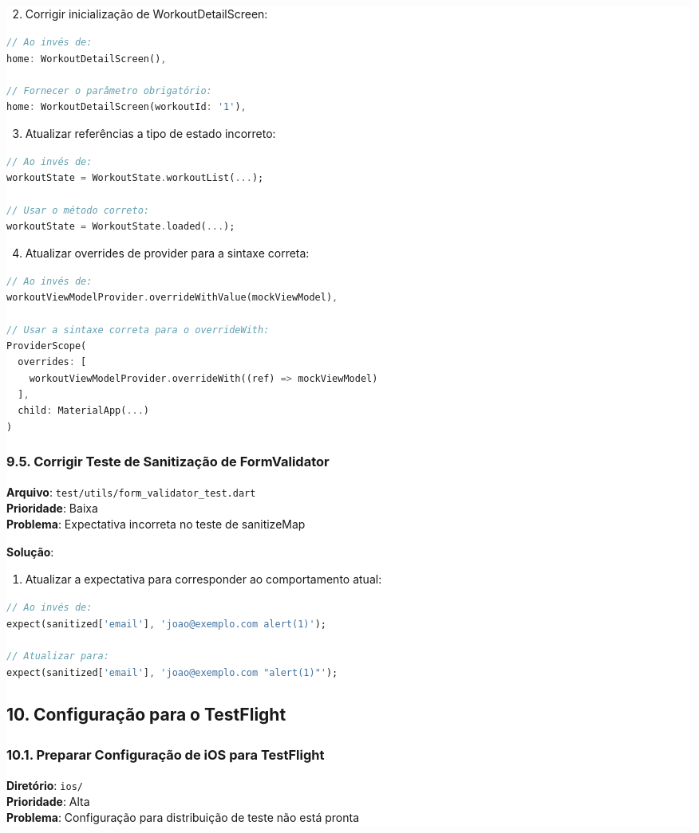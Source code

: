 2. Corrigir inicialização de WorkoutDetailScreen:
```dart
// Ao invés de:
home: WorkoutDetailScreen(),

// Fornecer o parâmetro obrigatório:
home: WorkoutDetailScreen(workoutId: '1'),
```

3. Atualizar referências a tipo de estado incorreto:
```dart
// Ao invés de:
workoutState = WorkoutState.workoutList(...);

// Usar o método correto:
workoutState = WorkoutState.loaded(...);
```

4. Atualizar overrides de provider para a sintaxe correta:
```dart
// Ao invés de:
workoutViewModelProvider.overrideWithValue(mockViewModel),

// Usar a sintaxe correta para o overrideWith:
ProviderScope(
  overrides: [
    workoutViewModelProvider.overrideWith((ref) => mockViewModel)
  ],
  child: MaterialApp(...)
)
```

### 9.5. Corrigir Teste de Sanitização de FormValidator

**Arquivo**: `test/utils/form_validator_test.dart`  
**Prioridade**: Baixa  
**Problema**: Expectativa incorreta no teste de sanitizeMap

**Solução**:
1. Atualizar a expectativa para corresponder ao comportamento atual:
```dart
// Ao invés de:
expect(sanitized['email'], 'joao@exemplo.com alert(1)');

// Atualizar para:
expect(sanitized['email'], 'joao@exemplo.com "alert(1)"');
```

## 10. Configuração para o TestFlight

### 10.1. Preparar Configuração de iOS para TestFlight

**Diretório**: `ios/`  
**Prioridade**: Alta  
**Problema**: Configuração para distribuição de teste não está pronta
